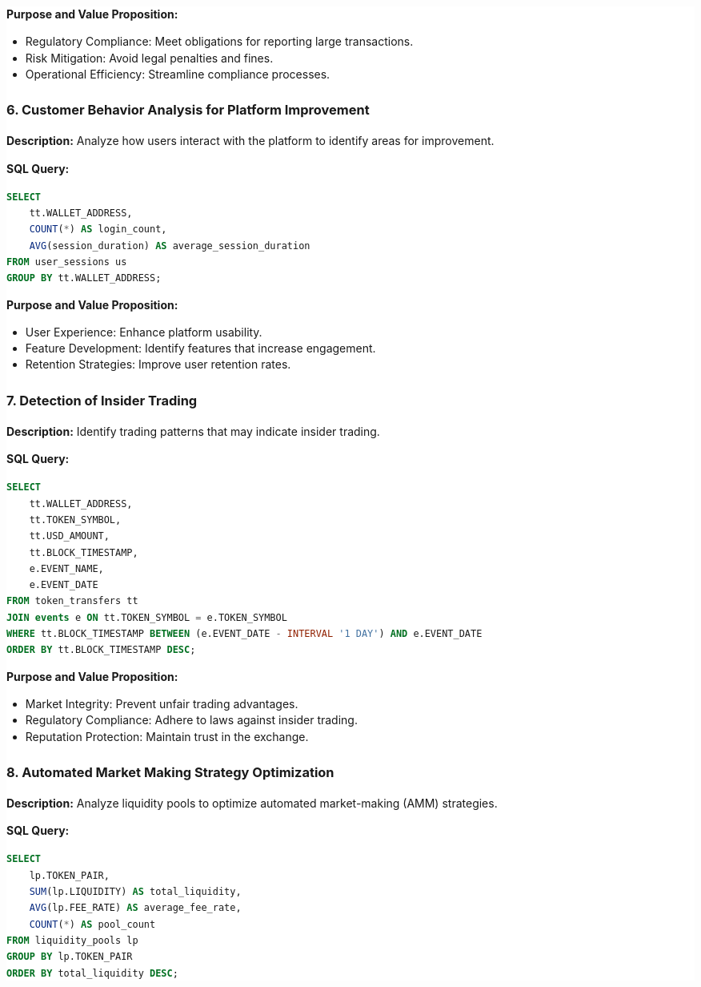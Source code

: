 **Purpose and Value Proposition:**
- Regulatory Compliance: Meet obligations for reporting large transactions.
- Risk Mitigation: Avoid legal penalties and fines.
- Operational Efficiency: Streamline compliance processes.

### 6. Customer Behavior Analysis for Platform Improvement

**Description:** Analyze how users interact with the platform to identify areas for improvement.

**SQL Query:**
```sql
SELECT
    tt.WALLET_ADDRESS,
    COUNT(*) AS login_count,
    AVG(session_duration) AS average_session_duration
FROM user_sessions us
GROUP BY tt.WALLET_ADDRESS;
```

**Purpose and Value Proposition:**
- User Experience: Enhance platform usability.
- Feature Development: Identify features that increase engagement.
- Retention Strategies: Improve user retention rates.

### 7. Detection of Insider Trading

**Description:** Identify trading patterns that may indicate insider trading.

**SQL Query:**
```sql
SELECT
    tt.WALLET_ADDRESS,
    tt.TOKEN_SYMBOL,
    tt.USD_AMOUNT,
    tt.BLOCK_TIMESTAMP,
    e.EVENT_NAME,
    e.EVENT_DATE
FROM token_transfers tt
JOIN events e ON tt.TOKEN_SYMBOL = e.TOKEN_SYMBOL
WHERE tt.BLOCK_TIMESTAMP BETWEEN (e.EVENT_DATE - INTERVAL '1 DAY') AND e.EVENT_DATE
ORDER BY tt.BLOCK_TIMESTAMP DESC;
```

**Purpose and Value Proposition:**
- Market Integrity: Prevent unfair trading advantages.
- Regulatory Compliance: Adhere to laws against insider trading.
- Reputation Protection: Maintain trust in the exchange.

### 8. Automated Market Making Strategy Optimization

**Description:** Analyze liquidity pools to optimize automated market-making (AMM) strategies.

**SQL Query:**
```sql
SELECT
    lp.TOKEN_PAIR,
    SUM(lp.LIQUIDITY) AS total_liquidity,
    AVG(lp.FEE_RATE) AS average_fee_rate,
    COUNT(*) AS pool_count
FROM liquidity_pools lp
GROUP BY lp.TOKEN_PAIR
ORDER BY total_liquidity DESC;
```
